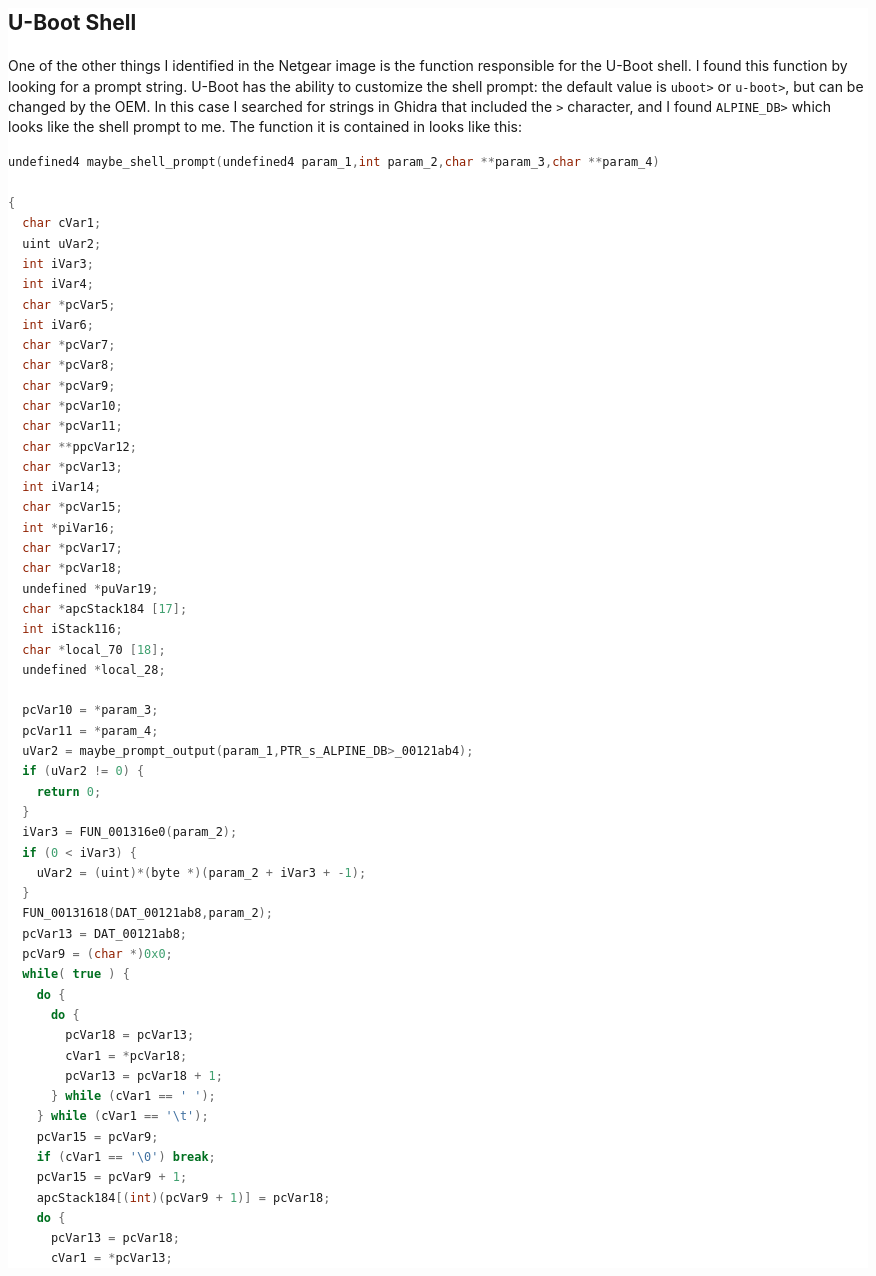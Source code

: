 ## U-Boot Shell
One of the other things I identified in the Netgear image is the function responsible for the U-Boot shell.  I found this function by looking for a prompt string.  U-Boot has the ability to customize the shell prompt: the default value is `uboot>` or `u-boot>`, but can be changed by the OEM.  In this case I searched for strings in Ghidra that included the `>` character, and I found `ALPINE_DB>` which looks like the shell prompt to me.  The function it is contained in looks like this:

```c++
undefined4 maybe_shell_prompt(undefined4 param_1,int param_2,char **param_3,char **param_4)

{
  char cVar1;
  uint uVar2;
  int iVar3;
  int iVar4;
  char *pcVar5;
  int iVar6;
  char *pcVar7;
  char *pcVar8;
  char *pcVar9;
  char *pcVar10;
  char *pcVar11;
  char **ppcVar12;
  char *pcVar13;
  int iVar14;
  char *pcVar15;
  int *piVar16;
  char *pcVar17;
  char *pcVar18;
  undefined *puVar19;
  char *apcStack184 [17];
  int iStack116;
  char *local_70 [18];
  undefined *local_28;
  
  pcVar10 = *param_3;
  pcVar11 = *param_4;
  uVar2 = maybe_prompt_output(param_1,PTR_s_ALPINE_DB>_00121ab4);
  if (uVar2 != 0) {
    return 0;
  }
  iVar3 = FUN_001316e0(param_2);
  if (0 < iVar3) {
    uVar2 = (uint)*(byte *)(param_2 + iVar3 + -1);
  }
  FUN_00131618(DAT_00121ab8,param_2);
  pcVar13 = DAT_00121ab8;
  pcVar9 = (char *)0x0;
  while( true ) {
    do {
      do {
        pcVar18 = pcVar13;
        cVar1 = *pcVar18;
        pcVar13 = pcVar18 + 1;
      } while (cVar1 == ' ');
    } while (cVar1 == '\t');
    pcVar15 = pcVar9;
    if (cVar1 == '\0') break;
    pcVar15 = pcVar9 + 1;
    apcStack184[(int)(pcVar9 + 1)] = pcVar18;
    do {
      pcVar13 = pcVar18;
      cVar1 = *pcVar13;
```